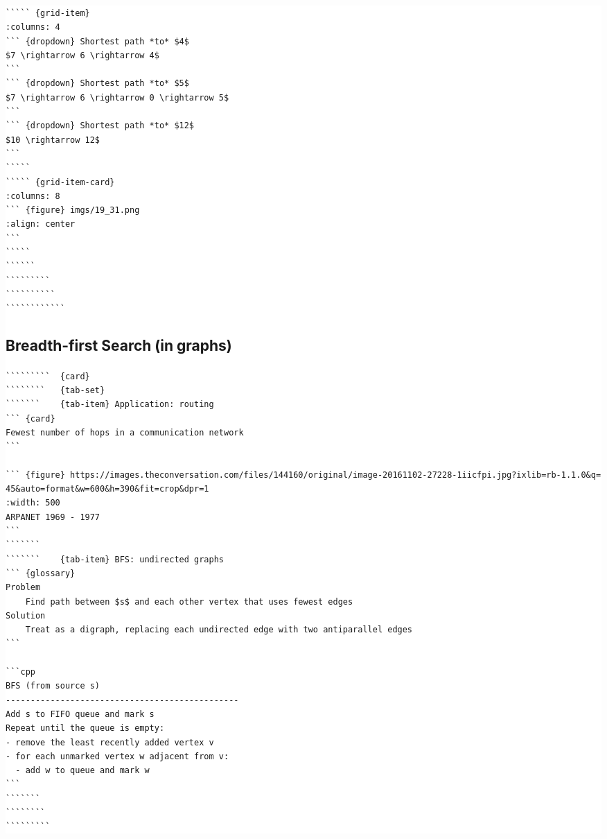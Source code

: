 ````````````` {div} full-width
````` {grid-item}
:columns: 4
``` {dropdown} Shortest path *to* $4$ 
$7 \rightarrow 6 \rightarrow 4$
```
``` {dropdown} Shortest path *to* $5$
$7 \rightarrow 6 \rightarrow 0 \rightarrow 5$
```
``` {dropdown} Shortest path *to* $12$
$10 \rightarrow 12$
```
`````
````` {grid-item-card}
:columns: 8
``` {figure} imgs/19_31.png
:align: center
```
`````
``````
`````````
``````````
````````````
`````````````

## Breadth-first Search (in graphs)

`````````` {div} full-width
`````````  {card}
````````   {tab-set}
```````    {tab-item} Application: routing
``` {card}
Fewest number of hops in a communication network
```

``` {figure} https://images.theconversation.com/files/144160/original/image-20161102-27228-1iicfpi.jpg?ixlib=rb-1.1.0&q=45&auto=format&w=600&h=390&fit=crop&dpr=1
:width: 500
ARPANET 1969 - 1977
```
```````    
```````    {tab-item} BFS: undirected graphs
``` {glossary}
Problem
    Find path between $s$ and each other vertex that uses fewest edges
Solution
    Treat as a digraph, replacing each undirected edge with two antiparallel edges
```

```cpp
BFS (from source s)
-----------------------------------------------
Add s to FIFO queue and mark s
Repeat until the queue is empty:
- remove the least recently added vertex v
- for each unmarked vertex w adjacent from v:
  - add w to queue and mark w
```
```````    
````````
`````````
``````````
